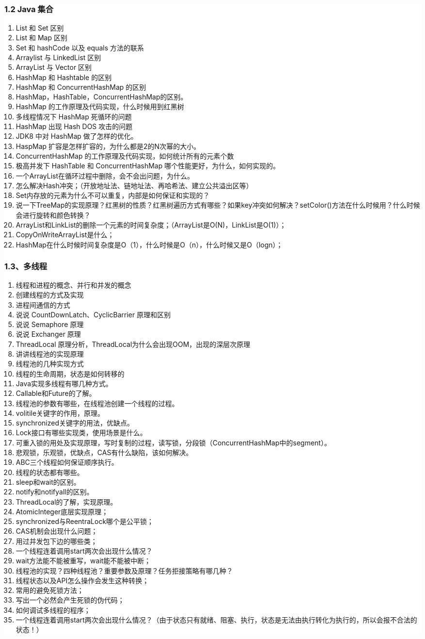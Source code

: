 


### 1.2 Java 集合
1. List 和 Set 区别
3. List 和 Map 区别
2. Set 和 hashCode 以及 equals 方法的联系
4. Arraylist 与 LinkedList 区别
5. ArrayList 与 Vector 区别
6. HashMap 和 Hashtable 的区别
8. HashMap 和 ConcurrentHashMap 的区别
9. HashMap，HashTable，ConcurrentHashMap的区别。
9. HashMap 的工作原理及代码实现，什么时候用到红黑树
1. 多线程情况下 HashMap 死循环的问题
1. HashMap 出现 Hash DOS 攻击的问题
7. JDK8 中对 HashMap 做了怎样的优化。
8. HaspMap 扩容是怎样扩容的，为什么都是2的N次幂的大小。
1. ConcurrentHashMap 的工作原理及代码实现，如何统计所有的元素个数
1. 极高并发下 HashTable 和 ConcurrentHashMap 哪个性能更好，为什么，如何实现的。
1. 一个ArrayList在循环过程中删除，会不会出问题，为什么。
2. 怎么解决Hash冲突；（开放地址法、链地址法、再哈希法、建立公共溢出区等）
3. Set内存放的元素为什么不可以重复，内部是如何保证和实现的？
4. 说一下TreeMap的实现原理？红黑树的性质？红黑树遍历方式有哪些？如果key冲突如何解决？setColor()方法在什么时候用？什么时候会进行旋转和颜色转换？
5. ArrayList和LinkList的删除一个元素的时间复杂度；（ArrayList是O(N)，LinkList是O(1)）；
6. CopyOnWriteArrayList是什么；
7. HashMap在什么时候时间复杂度是O（1），什么时候是O（n），什么时候又是O（logn）；



### 1.3、多线程
1. 线程和进程的概念、并行和并发的概念
2. 创建线程的方式及实现
3. 进程间通信的方式
4. 说说 CountDownLatch、CyclicBarrier 原理和区别
5. 说说 Semaphore 原理
6. 说说 Exchanger 原理
7. ThreadLocal 原理分析，ThreadLocal为什么会出现OOM，出现的深层次原理
8. 讲讲线程池的实现原理
9. 线程池的几种实现方式
10. 线程的生命周期，状态是如何转移的
12. Java实现多线程有哪几种方式。
13. Callable和Future的了解。
14. 线程池的参数有哪些，在线程池创建一个线程的过程。
15. volitile关键字的作用，原理。
16. synchronized关键字的用法，优缺点。
17. Lock接口有哪些实现类，使用场景是什么。
18. 可重入锁的用处及实现原理，写时复制的过程，读写锁，分段锁（ConcurrentHashMap中的segment）。
19. 悲观锁，乐观锁，优缺点，CAS有什么缺陷，该如何解决。
20. ABC三个线程如何保证顺序执行。
21. 线程的状态都有哪些。
22. sleep和wait的区别。
23. notify和notifyall的区别。
24. ThreadLocal的了解，实现原理。
25. AtomicInteger底层实现原理；
26. synchronized与ReentraLock哪个是公平锁；
27. CAS机制会出现什么问题；
28. 用过并发包下边的哪些类；
29. 一个线程连着调用start两次会出现什么情况？
30. wait方法能不能被重写，wait能不能被中断；
31. 线程池的实现？四种线程池？重要参数及原理？任务拒接策略有哪几种？
32. 线程状态以及API怎么操作会发生这种转换；
33. 常用的避免死锁方法；
34. 写出一个必然会产生死锁的伪代码；
35. 如何调试多线程的程序；
36. 一个线程连着调用start两次会出现什么情况？（由于状态只有就绪、阻塞、执行，状态是无法由执行转化为执行的，所以会报不合法的状态！）